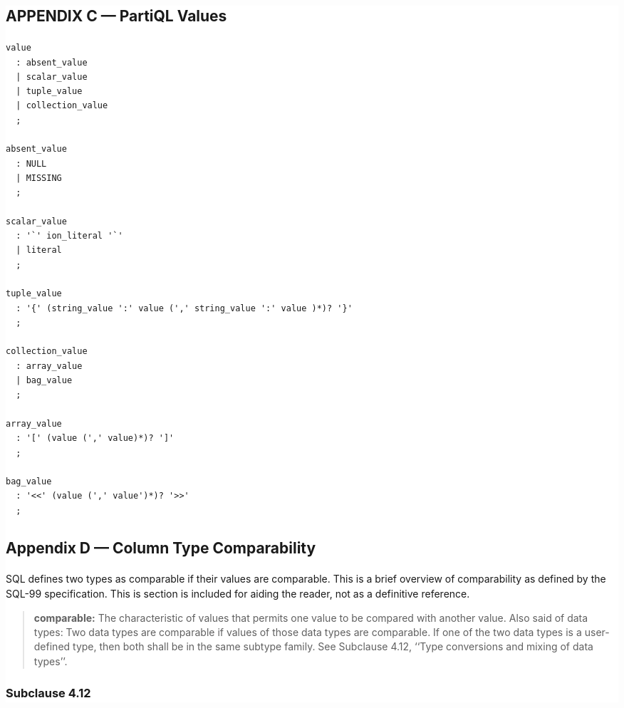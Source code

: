 ## APPENDIX C — PartiQL Values

```antlr
value
  : absent_value
  | scalar_value
  | tuple_value
  | collection_value
  ;

absent_value
  : NULL
  | MISSING
  ;

scalar_value
  : '`' ion_literal '`'
  | literal
  ;

tuple_value
  : '{' (string_value ':' value (',' string_value ':' value )*)? '}'
  ;

collection_value
  : array_value
  | bag_value
  ;

array_value
  : '[' (value (',' value)*)? ']'
  ;

bag_value
  : '<<' (value (',' value')*)? '>>'
  ;
```

## Appendix D — Column Type Comparability

SQL defines two types as comparable if their values are comparable. This is a brief overview of comparability as defined by the SQL-99 specification. This is section is included for aiding the reader, not as a definitive reference.

> **comparable:** The characteristic of values that permits one value to be compared with another value. Also said of data types: Two data types are comparable if values of those data types are comparable. If one of the two data types is a user-defined type, then both shall be in the same subtype family. See Subclause 4.12, ‘‘Type conversions and mixing of data types’’.

### Subclause 4.12


[summary]: #summary
[motivation]: #motivation
[guide-level-explanation]: #guide-level-explanation
[drawbacks]: #drawbacks
[rationale-and-alternatives]: #rationale-and-alternatives
[prior-art]: #prior-art
[unresolved-questions]: #unresolved-questions
[future-possibilities]: #future-possibilities